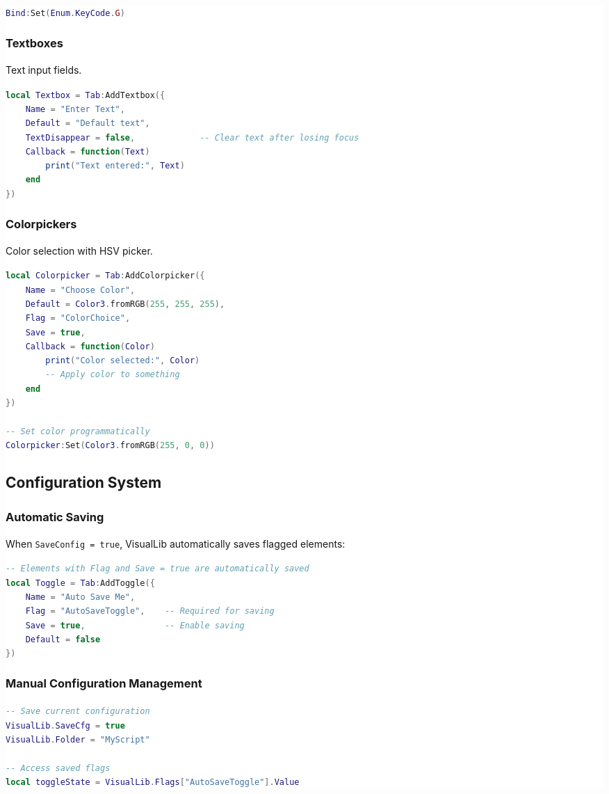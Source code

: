 ```lua
Bind:Set(Enum.KeyCode.G)
```

### Textboxes
Text input fields.
```lua
local Textbox = Tab:AddTextbox({
    Name = "Enter Text",
    Default = "Default text",
    TextDisappear = false,             -- Clear text after losing focus
    Callback = function(Text)
        print("Text entered:", Text)
    end
})
```

### Colorpickers
Color selection with HSV picker.
```lua
local Colorpicker = Tab:AddColorpicker({
    Name = "Choose Color",
    Default = Color3.fromRGB(255, 255, 255),
    Flag = "ColorChoice",
    Save = true,
    Callback = function(Color)
        print("Color selected:", Color)
        -- Apply color to something
    end
})

-- Set color programmatically
Colorpicker:Set(Color3.fromRGB(255, 0, 0))
```

## Configuration System

### Automatic Saving
When `SaveConfig = true`, VisualLib automatically saves flagged elements:
```lua
-- Elements with Flag and Save = true are automatically saved
local Toggle = Tab:AddToggle({
    Name = "Auto Save Me",
    Flag = "AutoSaveToggle",    -- Required for saving
    Save = true,                -- Enable saving
    Default = false
})
```

### Manual Configuration Management
```lua
-- Save current configuration
VisualLib.SaveCfg = true
VisualLib.Folder = "MyScript"

-- Access saved flags
local toggleState = VisualLib.Flags["AutoSaveToggle"].Value
```
